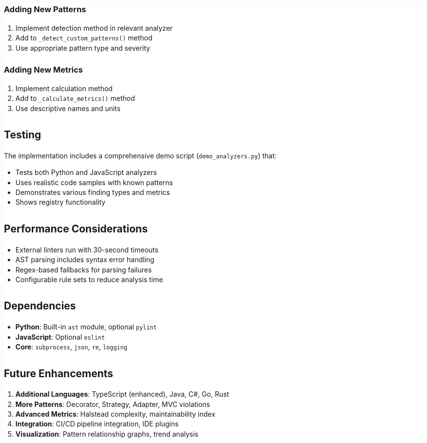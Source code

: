### Adding New Patterns
1. Implement detection method in relevant analyzer
2. Add to `_detect_custom_patterns()` method
3. Use appropriate pattern type and severity

### Adding New Metrics
1. Implement calculation method
2. Add to `_calculate_metrics()` method
3. Use descriptive names and units

## Testing

The implementation includes a comprehensive demo script (`demo_analyzers.py`) that:
- Tests both Python and JavaScript analyzers
- Uses realistic code samples with known patterns
- Demonstrates various finding types and metrics
- Shows registry functionality

## Performance Considerations

- External linters run with 30-second timeouts
- AST parsing includes syntax error handling
- Regex-based fallbacks for parsing failures
- Configurable rule sets to reduce analysis time

## Dependencies

- **Python**: Built-in `ast` module, optional `pylint`
- **JavaScript**: Optional `eslint`
- **Core**: `subprocess`, `json`, `re`, `logging`

## Future Enhancements

1. **Additional Languages**: TypeScript (enhanced), Java, C#, Go, Rust
2. **More Patterns**: Decorator, Strategy, Adapter, MVC violations
3. **Advanced Metrics**: Halstead complexity, maintainability index
4. **Integration**: CI/CD pipeline integration, IDE plugins
5. **Visualization**: Pattern relationship graphs, trend analysis
